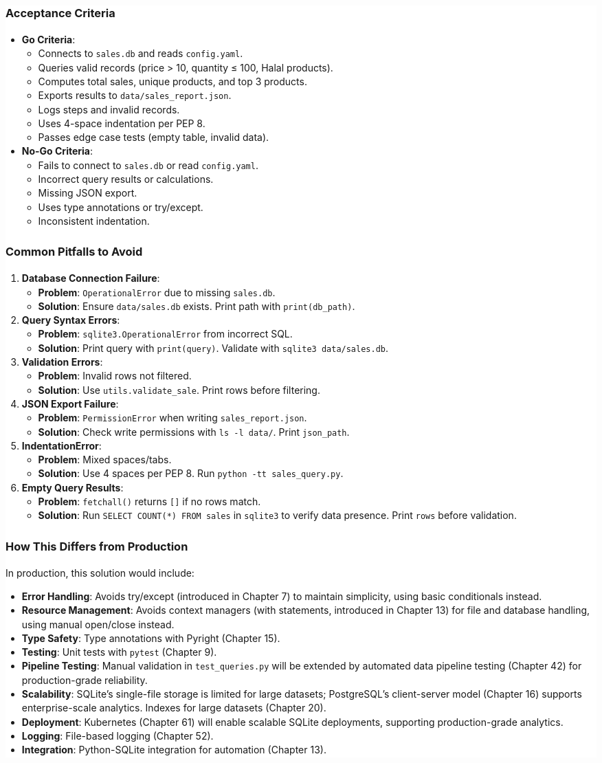 ### Acceptance Criteria

- **Go Criteria**:
  - Connects to `sales.db` and reads `config.yaml`.
  - Queries valid records (price > 10, quantity ≤ 100, Halal products).
  - Computes total sales, unique products, and top 3 products.
  - Exports results to `data/sales_report.json`.
  - Logs steps and invalid records.
  - Uses 4-space indentation per PEP 8.
  - Passes edge case tests (empty table, invalid data).
- **No-Go Criteria**:
  - Fails to connect to `sales.db` or read `config.yaml`.
  - Incorrect query results or calculations.
  - Missing JSON export.
  - Uses type annotations or try/except.
  - Inconsistent indentation.

### Common Pitfalls to Avoid

1. **Database Connection Failure**:
   - **Problem**: `OperationalError` due to missing `sales.db`.
   - **Solution**: Ensure `data/sales.db` exists. Print path with `print(db_path)`.
2. **Query Syntax Errors**:
   - **Problem**: `sqlite3.OperationalError` from incorrect SQL.
   - **Solution**: Print query with `print(query)`. Validate with `sqlite3 data/sales.db`.
3. **Validation Errors**:
   - **Problem**: Invalid rows not filtered.
   - **Solution**: Use `utils.validate_sale`. Print rows before filtering.
4. **JSON Export Failure**:
   - **Problem**: `PermissionError` when writing `sales_report.json`.
   - **Solution**: Check write permissions with `ls -l data/`. Print `json_path`.
5. **IndentationError**:
   - **Problem**: Mixed spaces/tabs.
   - **Solution**: Use 4 spaces per PEP 8. Run `python -tt sales_query.py`.
6. **Empty Query Results**:
   - **Problem**: `fetchall()` returns `[]` if no rows match.
   - **Solution**: Run `SELECT COUNT(*) FROM sales` in `sqlite3` to verify data presence. Print `rows` before validation.

### How This Differs from Production

In production, this solution would include:

- **Error Handling**: Avoids try/except (introduced in Chapter 7) to maintain simplicity, using basic conditionals instead.
- **Resource Management**: Avoids context managers (with statements, introduced in Chapter 13) for file and database handling, using manual open/close instead.
- **Type Safety**: Type annotations with Pyright (Chapter 15).
- **Testing**: Unit tests with `pytest` (Chapter 9).
- **Pipeline Testing**: Manual validation in `test_queries.py` will be extended by automated data pipeline testing (Chapter 42) for production-grade reliability.
- **Scalability**: SQLite’s single-file storage is limited for large datasets; PostgreSQL’s client-server model (Chapter 16) supports enterprise-scale analytics. Indexes for large datasets (Chapter 20).
- **Deployment**: Kubernetes (Chapter 61) will enable scalable SQLite deployments, supporting production-grade analytics.
- **Logging**: File-based logging (Chapter 52).
- **Integration**: Python-SQLite integration for automation (Chapter 13).
